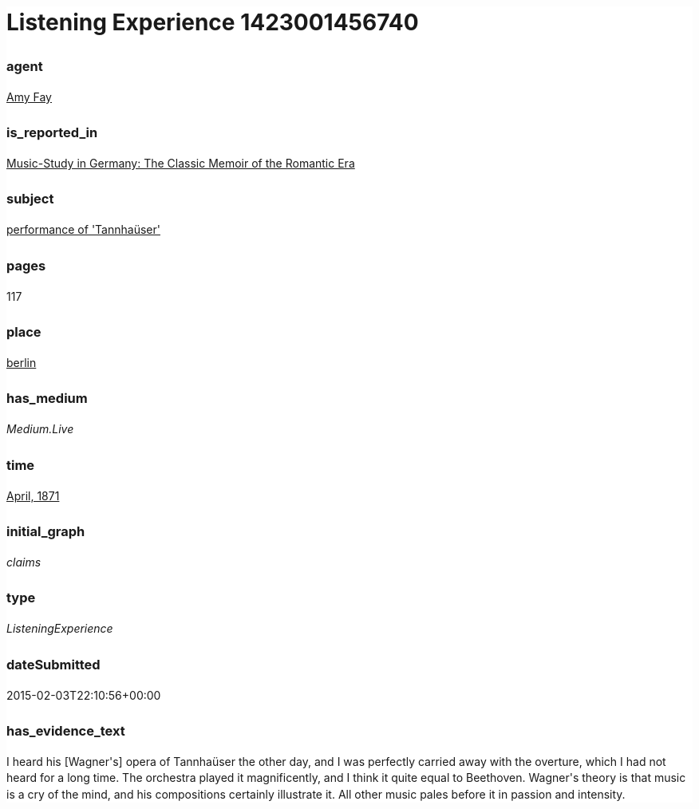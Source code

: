 # Listening Experience 1423001456740

### agent


[Amy Fay](#Amy-Fay)

### is_reported_in


[Music-Study in Germany: The Classic Memoir of the Romantic Era](#Music-Study-in-Germany-The-Classic-Memoir-of-the-Romantic-Era)

### subject


[performance of 'Tannhaüser'](#performance-of-'Tannhaüser')

### pages


117

### place


[berlin](#berlin)

### has_medium


*Medium.Live*

### time


[April, 1871](#April-1871)

### initial_graph


*claims*

### type


*ListeningExperience*

### dateSubmitted


2015-02-03T22:10:56+00:00

### has_evidence_text


I heard his [Wagner's] opera of Tannhaüser the other day, and I was perfectly carried away with the overture, which I had not heard for a long time. The orchestra played it magnificently, and I think it quite equal to Beethoven. Wagner's theory is that music is a cry of the mind, and his compositions certainly illustrate it. All other music pales before it in passion and intensity.
